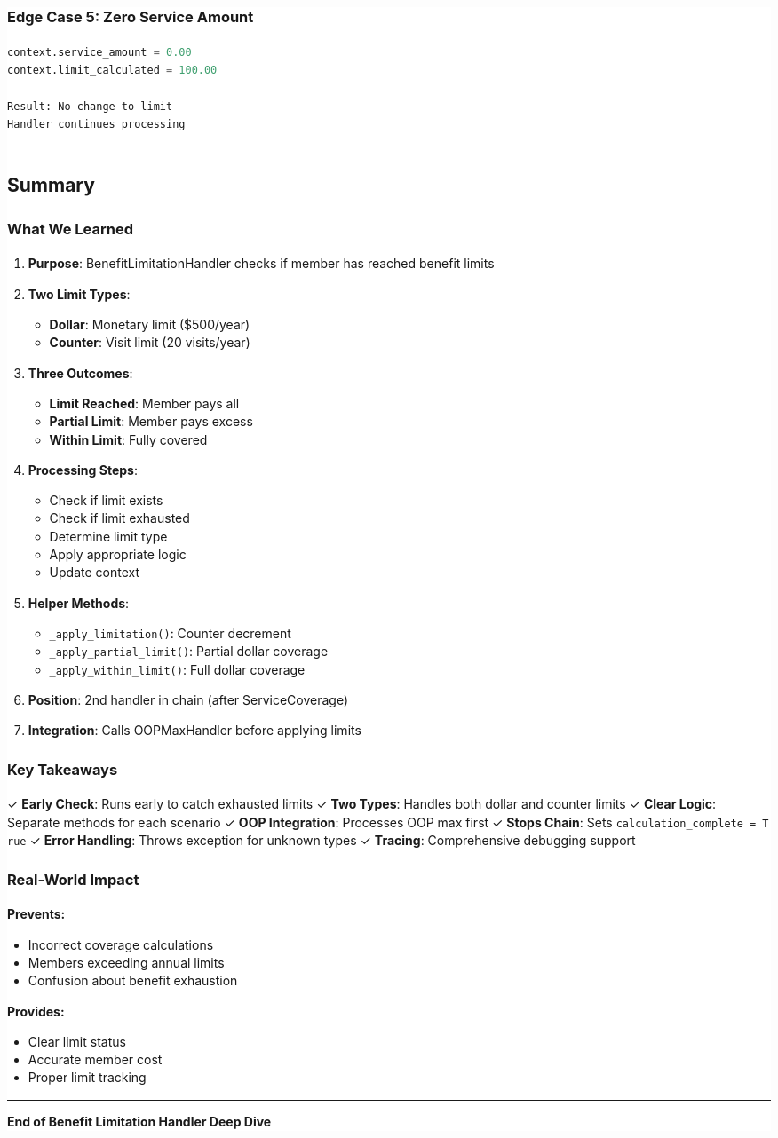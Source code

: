 ### Edge Case 5: Zero Service Amount

```python
context.service_amount = 0.00
context.limit_calculated = 100.00

Result: No change to limit
Handler continues processing
```

---

## Summary

### What We Learned

1. **Purpose**: BenefitLimitationHandler checks if member has reached benefit limits

2. **Two Limit Types**:
   - **Dollar**: Monetary limit ($500/year)
   - **Counter**: Visit limit (20 visits/year)

3. **Three Outcomes**:
   - **Limit Reached**: Member pays all
   - **Partial Limit**: Member pays excess
   - **Within Limit**: Fully covered

4. **Processing Steps**:
   - Check if limit exists
   - Check if limit exhausted
   - Determine limit type
   - Apply appropriate logic
   - Update context

5. **Helper Methods**:
   - `_apply_limitation()`: Counter decrement
   - `_apply_partial_limit()`: Partial dollar coverage
   - `_apply_within_limit()`: Full dollar coverage

6. **Position**: 2nd handler in chain (after ServiceCoverage)

7. **Integration**: Calls OOPMaxHandler before applying limits

### Key Takeaways

✓ **Early Check**: Runs early to catch exhausted limits
✓ **Two Types**: Handles both dollar and counter limits
✓ **Clear Logic**: Separate methods for each scenario
✓ **OOP Integration**: Processes OOP max first
✓ **Stops Chain**: Sets `calculation_complete = True`
✓ **Error Handling**: Throws exception for unknown types
✓ **Tracing**: Comprehensive debugging support

### Real-World Impact

**Prevents:**
- Incorrect coverage calculations
- Members exceeding annual limits
- Confusion about benefit exhaustion

**Provides:**
- Clear limit status
- Accurate member cost
- Proper limit tracking

---

**End of Benefit Limitation Handler Deep Dive**
